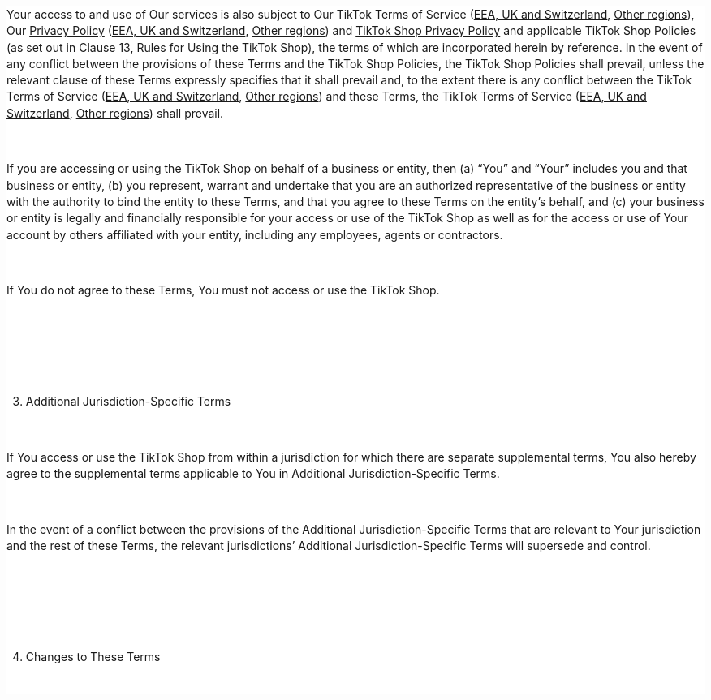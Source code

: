 Your access to and use of Our services is also subject to Our TikTok Terms of Service ([EEA, UK and Switzerland](https://www.tiktok.com/legal/page/eea/terms-of-service/en), [Other regions](https://www.tiktok.com/legal/page/row/terms-of-service/en)), Our [Privacy Policy](https://www.tiktok.com/legal/page/eea/privacy-policy/en) ([EEA, UK and Switzerland](https://www.tiktok.com/legal/page/eea/privacy-policy/en), [Other regions](https://www.tiktok.com/legal/page/row/privacy-policy/en)) and [TikTok Shop Privacy Policy](https://seller-uk.tiktok.com/university/article/agreement?knowledge_id=10001432) and applicable TikTok Shop Policies (as set out in Clause 13, Rules for Using the TikTok Shop), the terms of which are incorporated herein by reference. In the event of any conflict between the provisions of these Terms and the TikTok Shop Policies, the TikTok Shop Policies shall prevail, unless the relevant clause of these Terms expressly specifies that it shall prevail and, to the extent there is any conflict between the TikTok Terms of Service ([EEA, UK and Switzerland](https://www.tiktok.com/legal/page/eea/terms-of-service/en), [Other regions](https://www.tiktok.com/legal/page/row/terms-of-service/en)) and these Terms, the TikTok Terms of Service ([EEA, UK and Switzerland](https://www.tiktok.com/legal/page/eea/terms-of-service/en), [Other regions](https://www.tiktok.com/legal/page/row/terms-of-service/en)) shall prevail.​

​

If you are accessing or using the TikTok Shop on behalf of a business or entity, then (a) “You” and “Your” includes you and that business or entity, (b) you represent, warrant and undertake that you are an authorized representative of the business or entity with the authority to bind the entity to these Terms, and that you agree to these Terms on the entity’s behalf, and (c) your business or entity is legally and financially responsible for your access or use of the TikTok Shop as well as for the access or use of Your account by others affiliated with your entity, including any employees, agents or contractors.​

​

If You do not agree to these Terms, You must not access or use the TikTok Shop.​

​

​

​

3. Additional Jurisdiction-Specific Terms​

​

If You access or use the TikTok Shop from within a jurisdiction for which there are separate supplemental terms, You also hereby agree to the supplemental terms applicable to You in Additional Jurisdiction-Specific Terms. ​

​

In the event of a conflict between the provisions of the Additional Jurisdiction-Specific Terms that are relevant to Your jurisdiction and the rest of these Terms, the relevant jurisdictions’ Additional Jurisdiction-Specific Terms will supersede and control. ​

​

​

​

4. Changes to These Terms​

​
